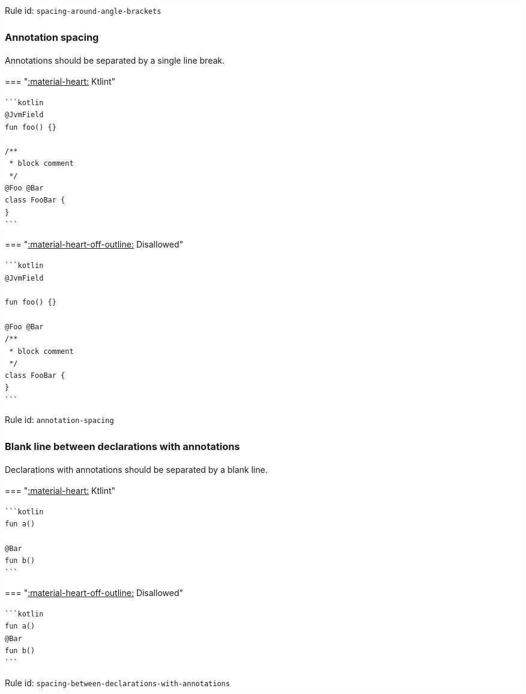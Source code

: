 Rule id: `spacing-around-angle-brackets`

### Annotation spacing

Annotations should be separated by a single line break.

=== "[:material-heart:](#) Ktlint"

    ```kotlin
    @JvmField
    fun foo() {}

    /**
     * block comment
     */
    @Foo @Bar
    class FooBar {
    }
    ```
=== "[:material-heart-off-outline:](#) Disallowed"

    ```kotlin
    @JvmField

    fun foo() {}

    @Foo @Bar
    /**
     * block comment
     */
    class FooBar {
    }
    ```

Rule id: `annotation-spacing`

### Blank line between declarations with annotations

Declarations with annotations should be separated by a blank line.

=== "[:material-heart:](#) Ktlint"

    ```kotlin
    fun a()

    @Bar
    fun b()
    ```
=== "[:material-heart-off-outline:](#) Disallowed"

    ```kotlin
    fun a()
    @Bar
    fun b()
    ```

Rule id: `spacing-between-declarations-with-annotations`
